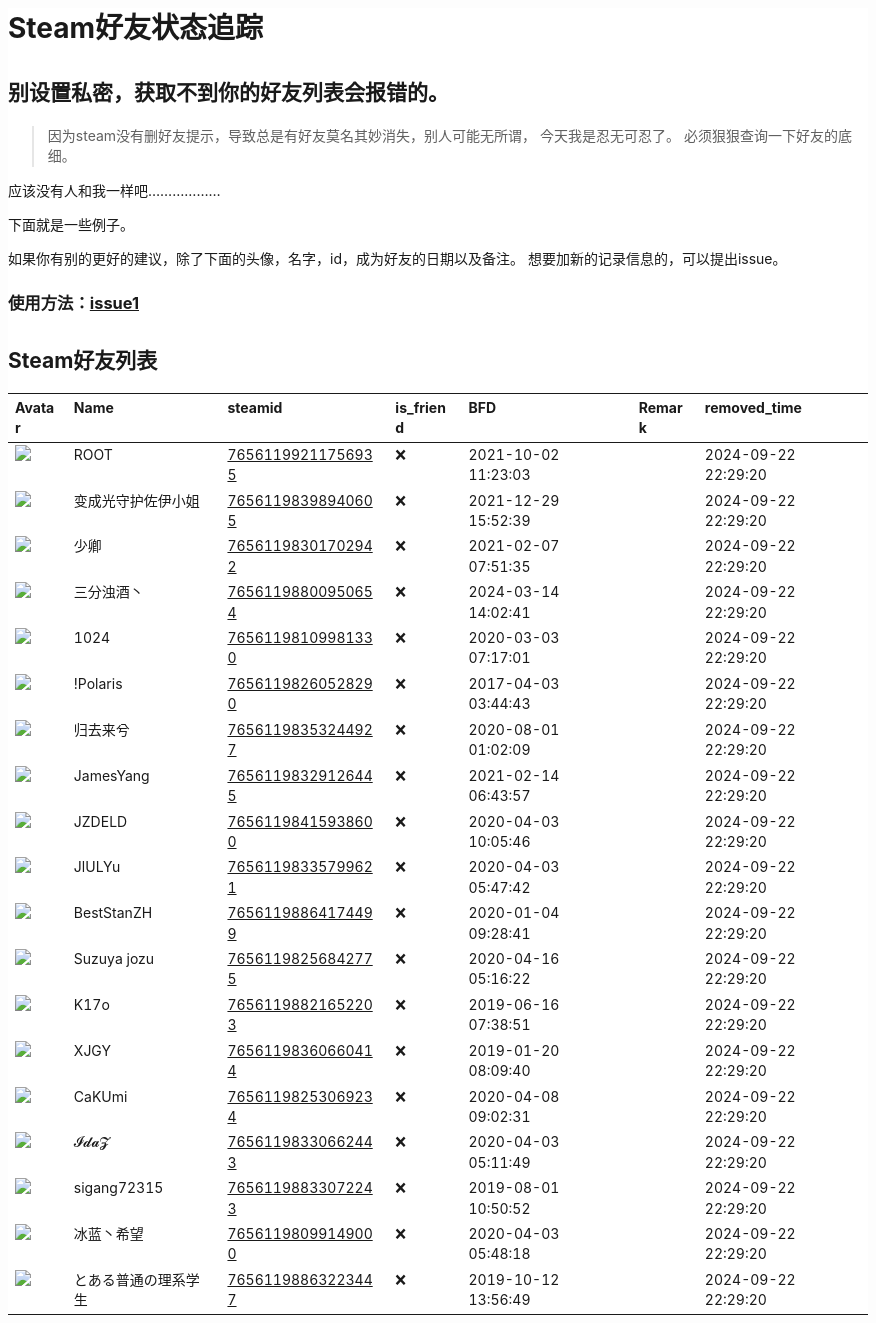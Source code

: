 # Steam好友状态追踪
## 别设置私密，获取不到你的好友列表会报错的。

> 因为steam没有删好友提示，导致总是有好友莫名其妙消失，别人可能无所谓，
> 今天我是忍无可忍了。 必须狠狠查询一下好友的底细。

应该没有人和我一样吧………………

下面就是一些例子。

如果你有别的更好的建议，除了下面的头像，名字，id，成为好友的日期以及备注。 想要加新的记录信息的，可以提出issue。

### 使用方法：[issue1](https://github.com/systemannounce/SteamFriends/issues/1)

## Steam好友列表

| Avatar                                                                            | Name                      | steamid                                                                     | is_friend   | BFD                 | Remark   | removed_time        |
|:----------------------------------------------------------------------------------|:--------------------------|:----------------------------------------------------------------------------|:------------|:--------------------|:---------|:--------------------|
| ![](https://avatars.steamstatic.com/ef15d4fa577672454e11c4dc5fbfa9fc71722ede.jpg) | ROOT                      | [76561199211756935](https://steamcommunity.com/profiles/76561199211756935/) | ❌           | 2021-10-02 11:23:03 |          | 2024-09-22 22:29:20 |
| ![](https://avatars.steamstatic.com/40a09f05d870b19de3bc69b25ea673e66f921cd9.jpg) | 变成光守护佐伊小姐                 | [76561198398940605](https://steamcommunity.com/profiles/76561198398940605/) | ❌           | 2021-12-29 15:52:39 |          | 2024-09-22 22:29:20 |
| ![](https://avatars.steamstatic.com/4d184ad1d93c7e6ed958ea225bcd9d123653820a.jpg) | 少卿                        | [76561198301702942](https://steamcommunity.com/profiles/76561198301702942/) | ❌           | 2021-02-07 07:51:35 |          | 2024-09-22 22:29:20 |
| ![](https://avatars.steamstatic.com/b3877044cdfff2ddb4288f670e0656064d9f1b2d.jpg) | 三分浊酒丶                     | [76561198800950654](https://steamcommunity.com/profiles/76561198800950654/) | ❌           | 2024-03-14 14:02:41 |          | 2024-09-22 22:29:20 |
| ![](https://avatars.steamstatic.com/7ea6d5f3732bd259c27d38f5afa320ffbec44a74.jpg) | 1024                      | [76561198109981330](https://steamcommunity.com/profiles/76561198109981330/) | ❌           | 2020-03-03 07:17:01 |          | 2024-09-22 22:29:20 |
| ![](https://avatars.steamstatic.com/1e96d1e079755d26fb719e280e7b6283228c2215.jpg) | !Polaris                  | [76561198260528290](https://steamcommunity.com/profiles/76561198260528290/) | ❌           | 2017-04-03 03:44:43 |          | 2024-09-22 22:29:20 |
| ![](https://avatars.steamstatic.com/80c5d51c64a9d572f326f6ed3616154fd89ed114.jpg) | 归去来兮                      | [76561198353244927](https://steamcommunity.com/profiles/76561198353244927/) | ❌           | 2020-08-01 01:02:09 |          | 2024-09-22 22:29:20 |
| ![](https://avatars.steamstatic.com/7fc760a42de7a1e37e79f7947cccd924d760ea4b.jpg) | JamesYang                 | [76561198329126445](https://steamcommunity.com/profiles/76561198329126445/) | ❌           | 2021-02-14 06:43:57 |          | 2024-09-22 22:29:20 |
| ![](https://avatars.steamstatic.com/0aae97792d8ee6e4a6337012a17bc134635fd460.jpg) | JZDELD                    | [76561198415938600](https://steamcommunity.com/profiles/76561198415938600/) | ❌           | 2020-04-03 10:05:46 |          | 2024-09-22 22:29:20 |
| ![](https://avatars.steamstatic.com/e0345d95a99a0280d31aaec05676eaad7a125d2c.jpg) | JlULYu                    | [76561198335799621](https://steamcommunity.com/profiles/76561198335799621/) | ❌           | 2020-04-03 05:47:42 |          | 2024-09-22 22:29:20 |
| ![](https://avatars.steamstatic.com/1532ae034400301477b7e6592c1b0dc9152c99b6.jpg) | BestStanZH                | [76561198864174499](https://steamcommunity.com/profiles/76561198864174499/) | ❌           | 2020-01-04 09:28:41 |          | 2024-09-22 22:29:20 |
| ![](https://avatars.steamstatic.com/3f5e9daea59216d7fe13df4e031d3537580e5e21.jpg) | Suzuya jozu               | [76561198256842775](https://steamcommunity.com/profiles/76561198256842775/) | ❌           | 2020-04-16 05:16:22 |          | 2024-09-22 22:29:20 |
| ![](https://avatars.steamstatic.com/049116dc3827584518d1124b90aa06b7fab8d023.jpg) | K17o                      | [76561198821652203](https://steamcommunity.com/profiles/76561198821652203/) | ❌           | 2019-06-16 07:38:51 |          | 2024-09-22 22:29:20 |
| ![](https://avatars.steamstatic.com/bcec355210579ab2e877a6315d4262471a8394f1.jpg) | XJGY                      | [76561198360660414](https://steamcommunity.com/profiles/76561198360660414/) | ❌           | 2019-01-20 08:09:40 |          | 2024-09-22 22:29:20 |
| ![](https://avatars.steamstatic.com/e123051ffc4f07e73737d58c17e3bee71366fc34.jpg) | CaKUmi                    | [76561198253069234](https://steamcommunity.com/profiles/76561198253069234/) | ❌           | 2020-04-08 09:02:31 |          | 2024-09-22 22:29:20 |
| ![](https://avatars.steamstatic.com/075a7c8150a6045682595ad664b592e22436870f.jpg) | 𝓘𝓭𝓪𝓩                      | [76561198330662443](https://steamcommunity.com/profiles/76561198330662443/) | ❌           | 2020-04-03 05:11:49 |          | 2024-09-22 22:29:20 |
| ![](https://avatars.steamstatic.com/fef49e7fa7e1997310d705b2a6158ff8dc1cdfeb.jpg) | sigang72315               | [76561198833072243](https://steamcommunity.com/profiles/76561198833072243/) | ❌           | 2019-08-01 10:50:52 |          | 2024-09-22 22:29:20 |
| ![](https://avatars.steamstatic.com/31f2a4f04160601da8b88e14f724caabfad78b54.jpg) | 冰蓝丶希望                     | [76561198099149000](https://steamcommunity.com/profiles/76561198099149000/) | ❌           | 2020-04-03 05:48:18 |          | 2024-09-22 22:29:20 |
| ![](https://avatars.steamstatic.com/b573ad44a668687759c460df5f1dde51477f52f8.jpg) | とある普通の理系学生                | [76561198863223447](https://steamcommunity.com/profiles/76561198863223447/) | ❌           | 2019-10-12 13:56:49 |          | 2024-09-22 22:29:20 |